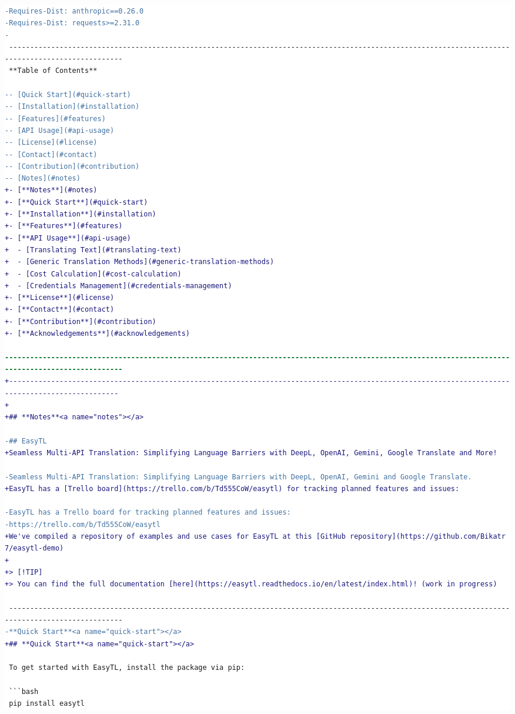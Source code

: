 ```diff
-Requires-Dist: anthropic==0.26.0
-Requires-Dist: requests>=2.31.0
-
 ---------------------------------------------------------------------------------------------------------------------------------------------------
 **Table of Contents**
 
-- [Quick Start](#quick-start)
-- [Installation](#installation)
-- [Features](#features)
-- [API Usage](#api-usage)
-- [License](#license)
-- [Contact](#contact)
-- [Contribution](#contribution)
-- [Notes](#notes)
+- [**Notes**](#notes)
+- [**Quick Start**](#quick-start)
+- [**Installation**](#installation)
+- [**Features**](#features)
+- [**API Usage**](#api-usage)
+  - [Translating Text](#translating-text)
+  - [Generic Translation Methods](#generic-translation-methods)
+  - [Cost Calculation](#cost-calculation)
+  - [Credentials Management](#credentials-management)
+- [**License**](#license)
+- [**Contact**](#contact)
+- [**Contribution**](#contribution)
+- [**Acknowledgements**](#acknowledgements)
 
----------------------------------------------------------------------------------------------------------------------------------------------------
+--------------------------------------------------------------------------------------------------------------------------------------------------
+
+## **Notes**<a name="notes"></a>
 
-## EasyTL
+Seamless Multi-API Translation: Simplifying Language Barriers with DeepL, OpenAI, Gemini, Google Translate and More! 
 
-Seamless Multi-API Translation: Simplifying Language Barriers with DeepL, OpenAI, Gemini and Google Translate.
+EasyTL has a [Trello board](https://trello.com/b/Td555CoW/easytl) for tracking planned features and issues:
 
-EasyTL has a Trello board for tracking planned features and issues:
-https://trello.com/b/Td555CoW/easytl
+We've compiled a repository of examples and use cases for EasyTL at this [GitHub repository](https://github.com/Bikatr7/easytl-demo)
+
+> [!TIP]
+> You can find the full documentation [here](https://easytl.readthedocs.io/en/latest/index.html)! (work in progress)
 
 ---------------------------------------------------------------------------------------------------------------------------------------------------
-**Quick Start**<a name="quick-start"></a>
+## **Quick Start**<a name="quick-start"></a>
 
 To get started with EasyTL, install the package via pip:
 
 ```bash
 pip install easytl
```